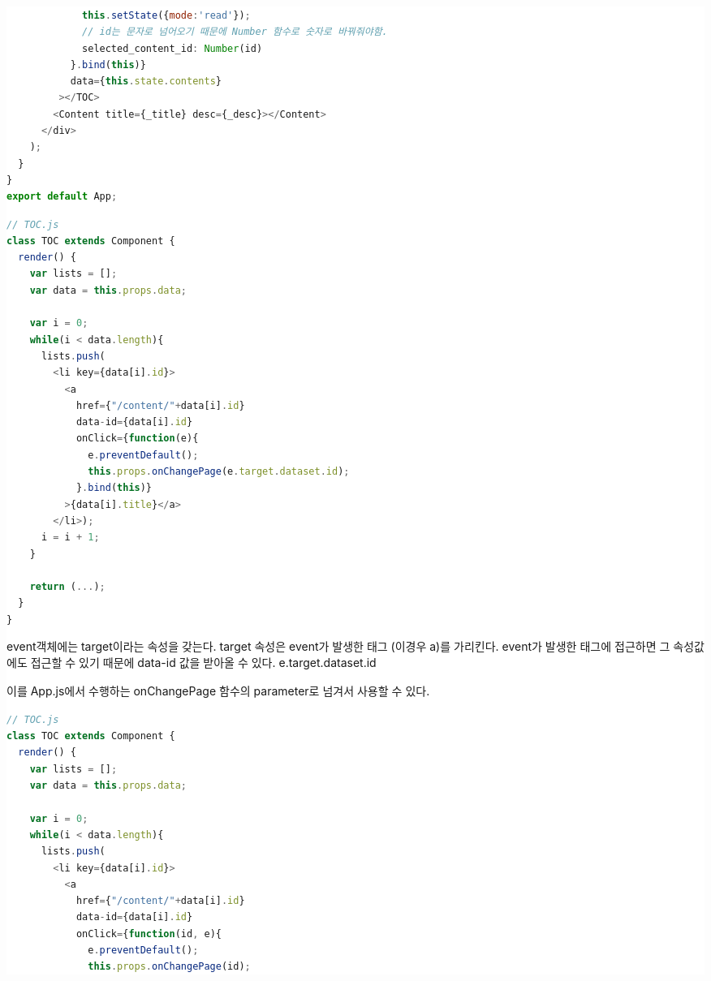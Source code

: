 ```js
             this.setState({mode:'read'});
             // id는 문자로 넘어오기 때문에 Number 함수로 숫자로 바꿔줘야함.
             selected_content_id: Number(id)
           }.bind(this)} 
           data={this.state.contents}
         ></TOC>
        <Content title={_title} desc={_desc}></Content>
      </div>
    );
  }
}
export default App;
```

```js
// TOC.js
class TOC extends Component {
  render() {
    var lists = [];
    var data = this.props.data;

    var i = 0;
    while(i < data.length){
      lists.push(
        <li key={data[i].id}>
          <a 
            href={"/content/"+data[i].id}
            data-id={data[i].id}
            onClick={function(e){
              e.preventDefault();
              this.props.onChangePage(e.target.dataset.id);
            }.bind(this)}
          >{data[i].title}</a>
        </li>);
      i = i + 1;
    }

    return (...);
  }
}
```

event객체에는 target이라는 속성을 갖는다.
target 속성은 event가 발생한 태그 (이경우 a)를 가리킨다.
event가 발생한 태그에 접근하면 그 속성값에도 접근할 수 있기 때문에 data-id 값을 받아올 수 있다. e.target.dataset.id

이를 App.js에서 수행하는 onChangePage 함수의 parameter로 넘겨서 사용할 수 있다.

```js
// TOC.js
class TOC extends Component {
  render() {
    var lists = [];
    var data = this.props.data;

    var i = 0;
    while(i < data.length){
      lists.push(
        <li key={data[i].id}>
          <a 
            href={"/content/"+data[i].id}
            data-id={data[i].id}
            onClick={function(id, e){
              e.preventDefault();
              this.props.onChangePage(id);
```